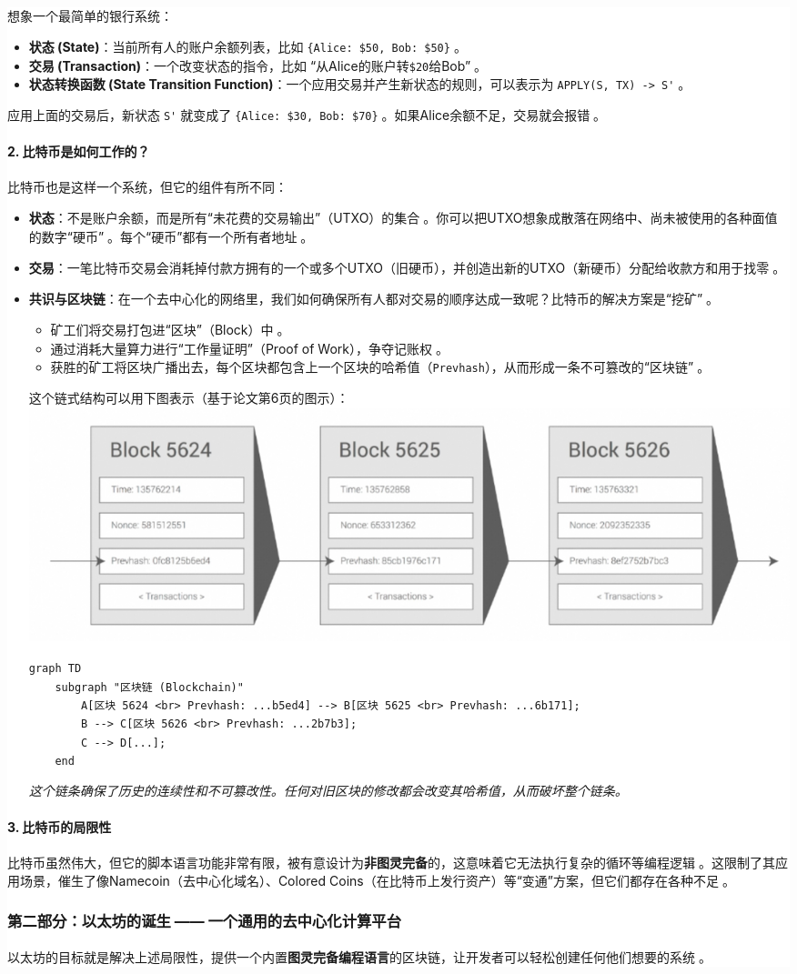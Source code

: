想象一个最简单的银行系统：

  * **状态 (State)**：当前所有人的账户余额列表，比如 `{Alice: $50, Bob: $50}` 。
  * **交易 (Transaction)**：一个改变状态的指令，比如 “从Alice的账户转`$20`给Bob” 。
  * **状态转换函数 (State Transition Function)**：一个应用交易并产生新状态的规则，可以表示为 `APPLY(S, TX) -> S'` 。

应用上面的交易后，新状态 `S'` 就变成了 `{Alice: $30, Bob: $70}` 。如果Alice余额不足，交易就会报错 。

#### 2\. 比特币是如何工作的？

比特币也是这样一个系统，但它的组件有所不同：

  * **状态**：不是账户余额，而是所有“未花费的交易输出”（UTXO）的集合 。你可以把UTXO想象成散落在网络中、尚未被使用的各种面值的数字“硬币” 。每个“硬币”都有一个所有者地址 。

  * **交易**：一笔比特币交易会消耗掉付款方拥有的一个或多个UTXO（旧硬币），并创造出新的UTXO（新硬币）分配给收款方和用于找零 。

  * **共识与区块链**：在一个去中心化的网络里，我们如何确保所有人都对交易的顺序达成一致呢？比特币的解决方案是“挖矿” 。

      * 矿工们将交易打包进“区块”（Block）中 。
      * 通过消耗大量算力进行“工作量证明”（Proof of Work），争夺记账权 。
      * 获胜的矿工将区块广播出去，每个区块都包含上一个区块的哈希值（`Prevhash`），从而形成一条不可篡改的“区块链” 。

    这个链式结构可以用下图表示（基于论文第6页的图示）：  ![pic](20250811_03_pic_001.jpg)  

    ```mermaid
    graph TD
        subgraph "区块链 (Blockchain)"
            A[区块 5624 <br> Prevhash: ...b5ed4] --> B[区块 5625 <br> Prevhash: ...6b171];
            B --> C[区块 5626 <br> Prevhash: ...2b7b3];
            C --> D[...];
        end
    ```

    *这个链条确保了历史的连续性和不可篡改性。任何对旧区块的修改都会改变其哈希值，从而破坏整个链条。*

#### 3\. 比特币的局限性

比特币虽然伟大，但它的脚本语言功能非常有限，被有意设计为**非图灵完备**的，这意味着它无法执行复杂的循环等编程逻辑 。这限制了其应用场景，催生了像Namecoin（去中心化域名）、Colored Coins（在比特币上发行资产）等“变通”方案，但它们都存在各种不足 。

### 第二部分：以太坊的诞生 —— 一个通用的去中心化计算平台

以太坊的目标就是解决上述局限性，提供一个内置**图灵完备编程语言**的区块链，让开发者可以轻松创建任何他们想要的系统 。
